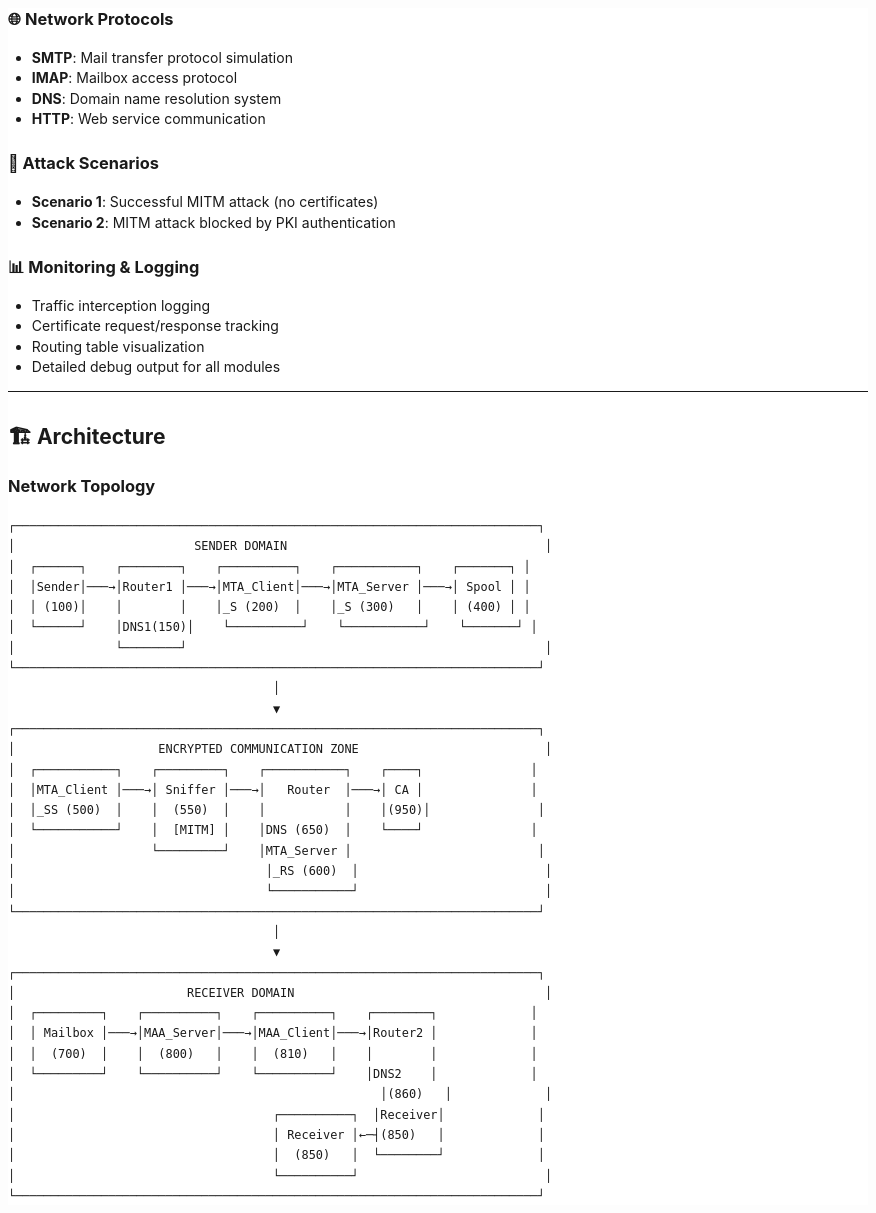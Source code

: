 ### 🌐 Network Protocols
- **SMTP**: Mail transfer protocol simulation
- **IMAP**: Mailbox access protocol
- **DNS**: Domain name resolution system
- **HTTP**: Web service communication

### 🎯 Attack Scenarios
- **Scenario 1**: Successful MITM attack (no certificates)
- **Scenario 2**: MITM attack blocked by PKI authentication

### 📊 Monitoring & Logging
- Traffic interception logging
- Certificate request/response tracking
- Routing table visualization
- Detailed debug output for all modules

---

## 🏗️ Architecture

### Network Topology

```
┌─────────────────────────────────────────────────────────────────────────┐
│                         SENDER DOMAIN                                    │
│  ┌──────┐    ┌────────┐    ┌──────────┐    ┌───────────┐    ┌───────┐ │
│  │Sender│───→│Router1 │───→│MTA_Client│───→│MTA_Server │───→│ Spool │ │
│  │ (100)│    │        │    │_S (200)  │    │_S (300)   │    │ (400) │ │
│  └──────┘    │DNS1(150)│    └──────────┘    └───────────┘    └───────┘ │
│              └────────┘                                                  │
└─────────────────────────────────────────────────────────────────────────┘
                                     │
                                     ▼
┌─────────────────────────────────────────────────────────────────────────┐
│                    ENCRYPTED COMMUNICATION ZONE                          │
│  ┌───────────┐    ┌─────────┐    ┌───────────┐    ┌────┐               │
│  │MTA_Client │───→│ Sniffer │───→│   Router  │───→│ CA │               │
│  │_SS (500)  │    │  (550)  │    │           │    │(950)│               │
│  └───────────┘    │  [MITM] │    │DNS (650)  │    └────┘               │
│                   └─────────┘    │MTA_Server │                          │
│                                   │_RS (600)  │                          │
│                                   └───────────┘                          │
└─────────────────────────────────────────────────────────────────────────┘
                                     │
                                     ▼
┌─────────────────────────────────────────────────────────────────────────┐
│                        RECEIVER DOMAIN                                   │
│  ┌─────────┐    ┌──────────┐    ┌──────────┐    ┌────────┐             │
│  │ Mailbox │───→│MAA_Server│───→│MAA_Client│───→│Router2 │             │
│  │  (700)  │    │  (800)   │    │  (810)   │    │        │             │
│  └─────────┘    └──────────┘    └──────────┘    │DNS2    │             │
│                                                   │(860)   │             │
│                                    ┌──────────┐  │Receiver│             │
│                                    │ Receiver │←─┤(850)   │             │
│                                    │  (850)   │  └────────┘             │
│                                    └──────────┘                          │
└─────────────────────────────────────────────────────────────────────────┘
```
